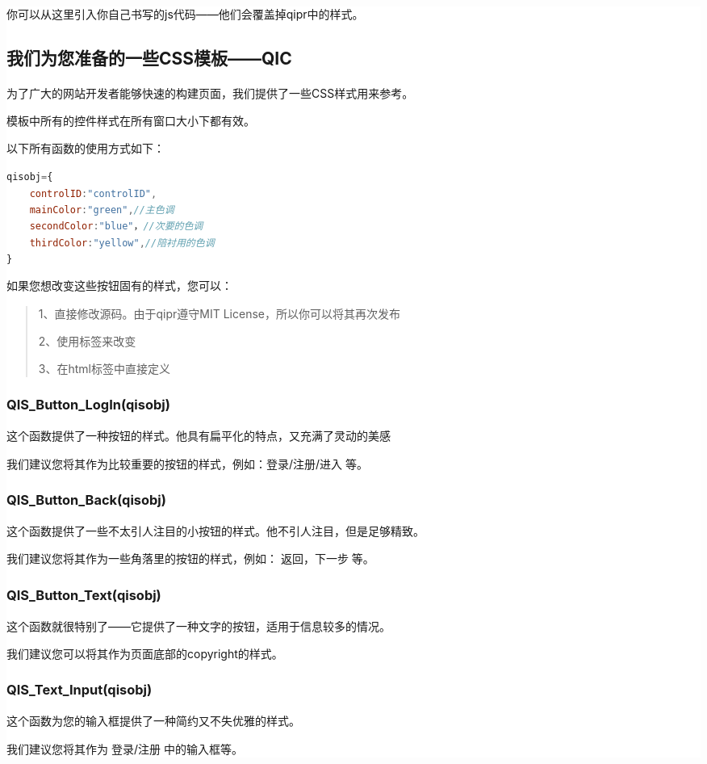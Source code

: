 你可以从这里引入你自己书写的js代码——他们会覆盖掉qipr中的样式。



## 我们为您准备的一些CSS模板——QIC

为了广大的网站开发者能够快速的构建页面，我们提供了一些CSS样式用来参考。

模板中所有的控件样式在所有窗口大小下都有效。

以下所有函数的使用方式如下：

``````javascript
qisobj={
    controlID:"controlID",
    mainColor:"green",//主色调
    secondColor:"blue"，//次要的色调
    thirdColor:"yellow",//陪衬用的色调
}
``````

如果您想改变这些按钮固有的样式，您可以：

> 1、直接修改源码。由于qipr遵守MIT License，所以你可以将其再次发布
>
> 2、使用<style></style>标签来改变
>
> 3、在html标签中直接定义

### QIS_Button_LogIn(qisobj)

这个函数提供了一种按钮的样式。他具有扁平化的特点，又充满了灵动的美感

我们建议您将其作为比较重要的按钮的样式，例如：登录/注册/进入 等。



### QIS_Button_Back(qisobj)

这个函数提供了一些不太引人注目的小按钮的样式。他不引人注目，但是足够精致。

我们建议您将其作为一些角落里的按钮的样式，例如： 返回，下一步 等。



### QIS_Button_Text(qisobj)

这个函数就很特别了——它提供了一种文字的按钮，适用于信息较多的情况。

我们建议您可以将其作为页面底部的copyright的样式。



### QIS_Text_Input(qisobj)

这个函数为您的输入框提供了一种简约又不失优雅的样式。

我们建议您将其作为 登录/注册 中的输入框等。


